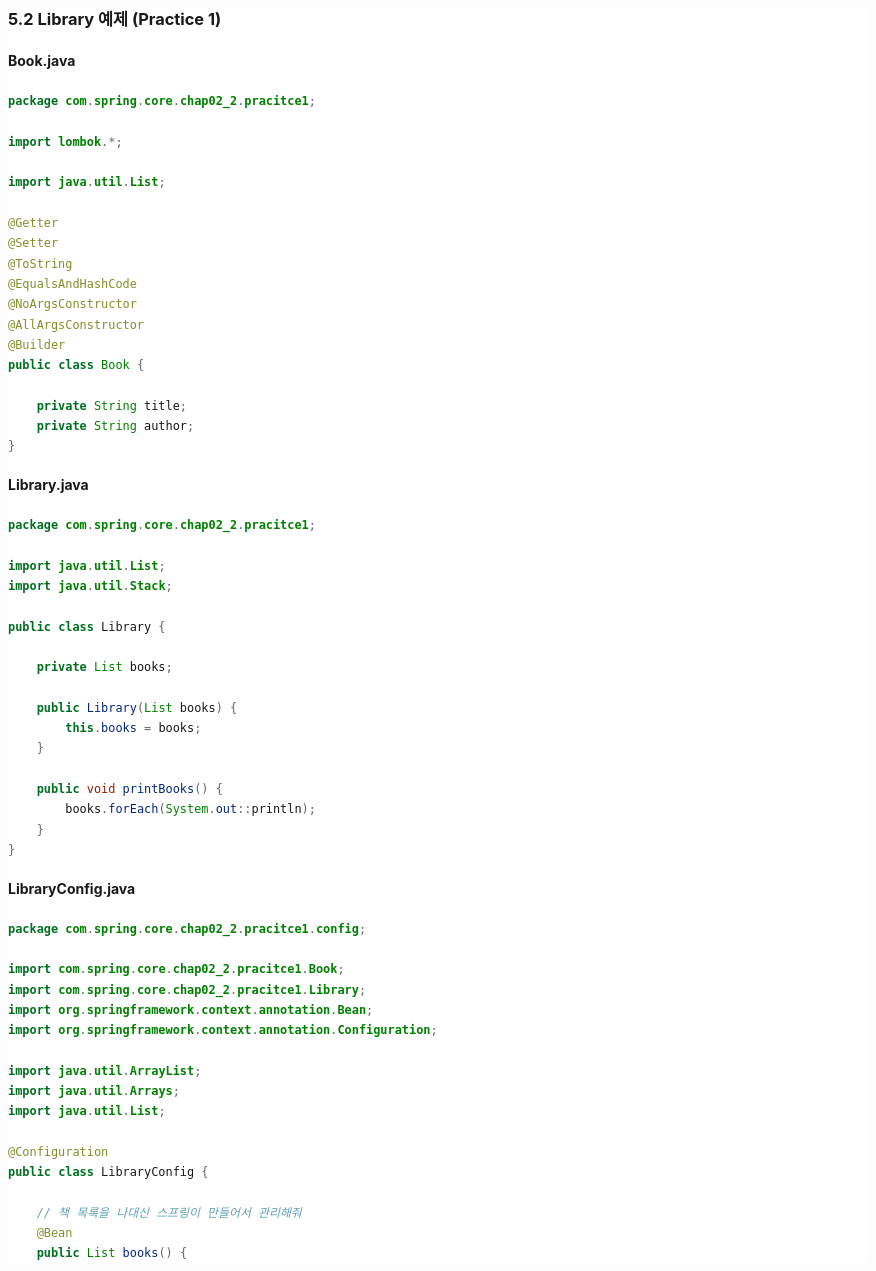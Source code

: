 ### 5.2 Library 예제 (Practice 1)

#### Book.java
```java
package com.spring.core.chap02_2.pracitce1;

import lombok.*;

import java.util.List;

@Getter
@Setter
@ToString
@EqualsAndHashCode
@NoArgsConstructor
@AllArgsConstructor
@Builder
public class Book {

    private String title;
    private String author;
}
```

#### Library.java
```java
package com.spring.core.chap02_2.pracitce1;

import java.util.List;
import java.util.Stack;

public class Library {

    private List books;

    public Library(List books) {
        this.books = books;
    }

    public void printBooks() {
        books.forEach(System.out::println);
    }
}
```

#### LibraryConfig.java
```java
package com.spring.core.chap02_2.pracitce1.config;

import com.spring.core.chap02_2.pracitce1.Book;
import com.spring.core.chap02_2.pracitce1.Library;
import org.springframework.context.annotation.Bean;
import org.springframework.context.annotation.Configuration;

import java.util.ArrayList;
import java.util.Arrays;
import java.util.List;

@Configuration
public class LibraryConfig {

    // 책 목록을 나대신 스프링이 만들어서 관리해줘
    @Bean
    public List books() {
```